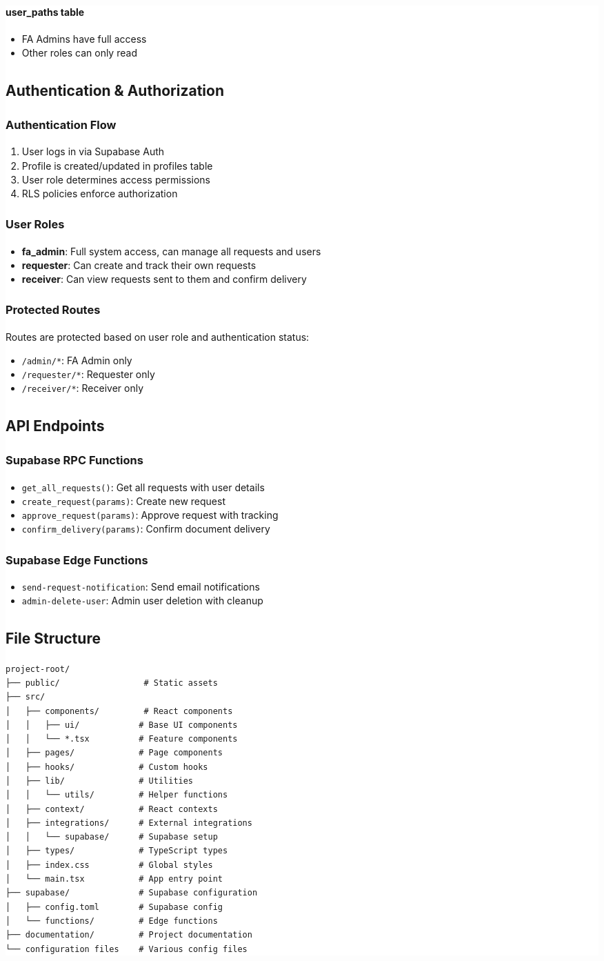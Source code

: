 #### user_paths table
- FA Admins have full access
- Other roles can only read

## Authentication & Authorization

### Authentication Flow
1. User logs in via Supabase Auth
2. Profile is created/updated in profiles table
3. User role determines access permissions
4. RLS policies enforce authorization

### User Roles
- **fa_admin**: Full system access, can manage all requests and users
- **requester**: Can create and track their own requests
- **receiver**: Can view requests sent to them and confirm delivery

### Protected Routes
Routes are protected based on user role and authentication status:
- `/admin/*`: FA Admin only
- `/requester/*`: Requester only
- `/receiver/*`: Receiver only

## API Endpoints

### Supabase RPC Functions
- `get_all_requests()`: Get all requests with user details
- `create_request(params)`: Create new request
- `approve_request(params)`: Approve request with tracking
- `confirm_delivery(params)`: Confirm document delivery

### Supabase Edge Functions
- `send-request-notification`: Send email notifications
- `admin-delete-user`: Admin user deletion with cleanup

## File Structure

```
project-root/
├── public/                 # Static assets
├── src/
│   ├── components/         # React components
│   │   ├── ui/            # Base UI components
│   │   └── *.tsx          # Feature components
│   ├── pages/             # Page components
│   ├── hooks/             # Custom hooks
│   ├── lib/               # Utilities
│   │   └── utils/         # Helper functions
│   ├── context/           # React contexts
│   ├── integrations/      # External integrations
│   │   └── supabase/      # Supabase setup
│   ├── types/             # TypeScript types
│   ├── index.css          # Global styles
│   └── main.tsx           # App entry point
├── supabase/              # Supabase configuration
│   ├── config.toml        # Supabase config
│   └── functions/         # Edge functions
├── documentation/         # Project documentation
└── configuration files    # Various config files
```

